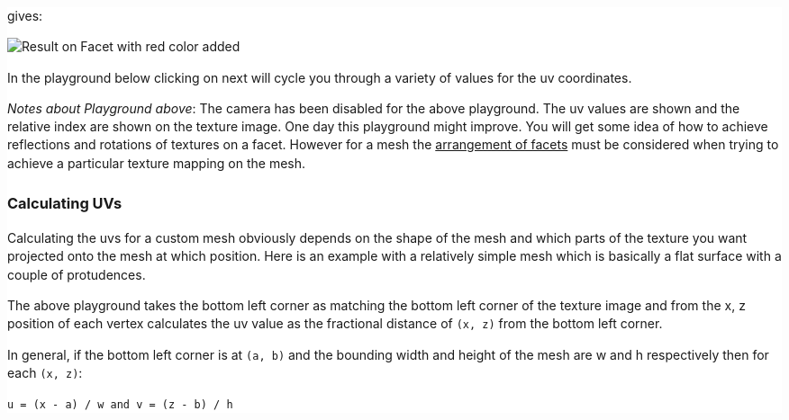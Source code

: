 gives:

![Result on Facet with red color added](/img/how_to/Mesh/uv4.jpg)

In the playground below clicking on next will cycle you through a variety of values for the uv coordinates.

<Playground id="#VKBJN#14" title="Varying UV Values" description="Simple example of varying UV values." image="/img/playgroundsAndNMEs/pg-VKBJN-4.png"/>

*Notes about Playground above*: The camera has been disabled for the above playground. The uv values are shown and the relative index are shown on the texture image. 
One day this playground might improve. You will get some idea of how to achieve reflections and rotations of textures on a facet. However for a mesh the [arrangement of facets](/features/featuresDeepDive/mesh/facetData) must be considered when trying to achieve a particular texture mapping on the mesh.

### Calculating UVs

Calculating the uvs for a custom mesh obviously depends on the shape of the mesh and which parts of the texture you want projected onto the mesh at which position. Here is an example with a relatively simple mesh which is basically a flat surface with a couple of protudences.

<Playground id="#I092BE" title="Custom Mesh With UV Calculation" description="Simple example of a custom mesh with UV calculation."/>

The above playground takes the bottom left corner as matching the bottom left corner of the texture image and from the x, z position of each vertex calculates the uv value as the fractional distance of `(x, z)` from the bottom left corner.

In general, if the bottom left corner is at `(a, b)` and the bounding width and height of the mesh are w and h respectively then for each `(x, z)`:

`u = (x - a) / w and v = (z - b) / h`